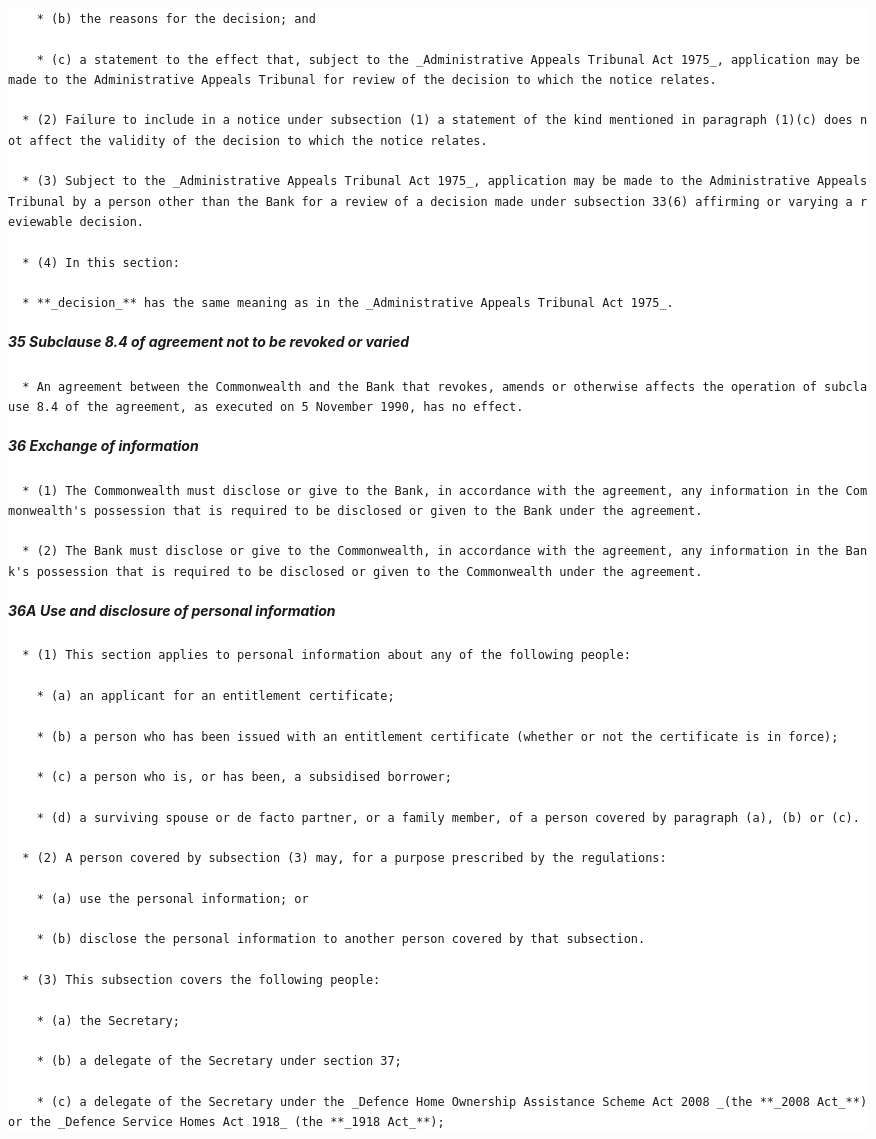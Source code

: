         * (b) the reasons for the decision; and

        * (c) a statement to the effect that, subject to the _Administrative Appeals Tribunal Act 1975_, application may be made to the Administrative Appeals Tribunal for review of the decision to which the notice relates.

      * (2) Failure to include in a notice under subsection (1) a statement of the kind mentioned in paragraph (1)(c) does not affect the validity of the decision to which the notice relates.

      * (3) Subject to the _Administrative Appeals Tribunal Act 1975_, application may be made to the Administrative Appeals Tribunal by a person other than the Bank for a review of a decision made under subsection 33(6) affirming or varying a reviewable decision.

      * (4) In this section:

      * **_decision_** has the same meaning as in the _Administrative Appeals Tribunal Act 1975_.

##### 35  Subclause 8.4 of agreement not to be revoked or varied

      * An agreement between the Commonwealth and the Bank that revokes, amends or otherwise affects the operation of subclause 8.4 of the agreement, as executed on 5 November 1990, has no effect.

##### 36  Exchange of information

      * (1) The Commonwealth must disclose or give to the Bank, in accordance with the agreement, any information in the Commonwealth's possession that is required to be disclosed or given to the Bank under the agreement.

      * (2) The Bank must disclose or give to the Commonwealth, in accordance with the agreement, any information in the Bank's possession that is required to be disclosed or given to the Commonwealth under the agreement.

##### 36A  Use and disclosure of personal information

      * (1) This section applies to personal information about any of the following people:

        * (a) an applicant for an entitlement certificate;

        * (b) a person who has been issued with an entitlement certificate (whether or not the certificate is in force);

        * (c) a person who is, or has been, a subsidised borrower;

        * (d) a surviving spouse or de facto partner, or a family member, of a person covered by paragraph (a), (b) or (c).

      * (2) A person covered by subsection (3) may, for a purpose prescribed by the regulations:

        * (a) use the personal information; or

        * (b) disclose the personal information to another person covered by that subsection.

      * (3) This subsection covers the following people:

        * (a) the Secretary;

        * (b) a delegate of the Secretary under section 37;

        * (c) a delegate of the Secretary under the _Defence Home Ownership Assistance Scheme Act 2008 _(the **_2008 Act_**) or the _Defence Service Homes Act 1918_ (the **_1918 Act_**);
